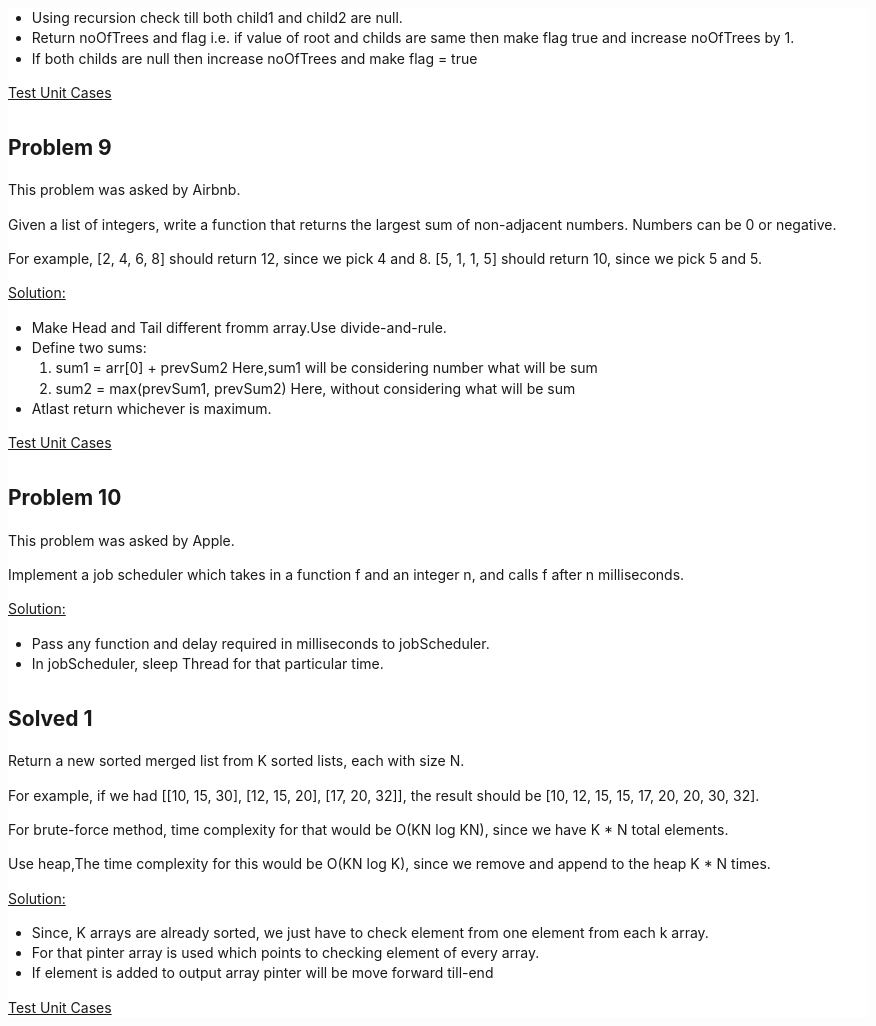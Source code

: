 - Using recursion check till both child1 and child2 are null.
- Return noOfTrees and flag i.e. if value of root and childs are same then make flag true and increase noOfTrees by 1.
- If both childs are null then increase noOfTrees and make flag = true

[Test Unit Cases](https://github.com/adityapatil123/Daily-Coding-Problems/blob/master/src/test/kotlin/1-10/Problem8KtTest.kt)

## Problem 9
This problem was asked by Airbnb.

Given a list of integers, write a function that returns the largest sum of non-adjacent numbers. Numbers can be 0 or negative.

For example, [2, 4, 6, 8] should return 12, since we pick 4 and 8. [5, 1, 1, 5] should return 10, since we pick 5 and 5.

[Solution:](https://github.com/adityapatil123/Daily-Coding-Problems/blob/master/src/main/kotlin/1-10/Problem9.kt)
- Make Head and Tail different fromm array.Use divide-and-rule.
- Define two sums:
  1. sum1 = arr[0] + prevSum2      Here,sum1 will be considering number what will be sum
  2. sum2 = max(prevSum1, prevSum2)   Here, without considering what will be sum
- Atlast return whichever is maximum.

[Test Unit Cases](https://github.com/adityapatil123/Daily-Coding-Problems/blob/master/src/test/kotlin/1-10/Problem9KtTest.kt)

## Problem 10
This problem was asked by Apple.

Implement a job scheduler which takes in a function f and an integer n, and calls f after n milliseconds.

[Solution:](https://github.com/adityapatil123/Daily-Coding-Problems/blob/master/src/main/kotlin/1-10/Problem10.kt)
- Pass any function and delay required in milliseconds to jobScheduler.
- In jobScheduler, sleep Thread for that particular time.

## Solved 1
Return a new sorted merged list from K sorted lists, each with size N.

For example, if we had [[10, 15, 30], [12, 15, 20], [17, 20, 32]], the result should be [10, 12, 15, 15, 17, 20, 20, 30, 32].

For brute-force method, time complexity for that would be O(KN log KN), since we have K * N total elements.

Use heap,The time complexity for this would be O(KN log K), since we remove and append to the heap K * N times.

[Solution:](https://github.com/adityapatil123/Daily-Coding-Problems/blob/master/src/main/kotlin/1-10/Solved1.kt)

- Since, K arrays are already sorted, we just have to check element from one element from each k array.
- For that pinter array is used which points to checking element of every array.
- If element is added to output array pinter will be move forward till-end

[Test Unit Cases](https://github.com/adityapatil123/Daily-Coding-Problems/blob/master/src/test/kotlin/1-10/Solved1KtTest.kt)
